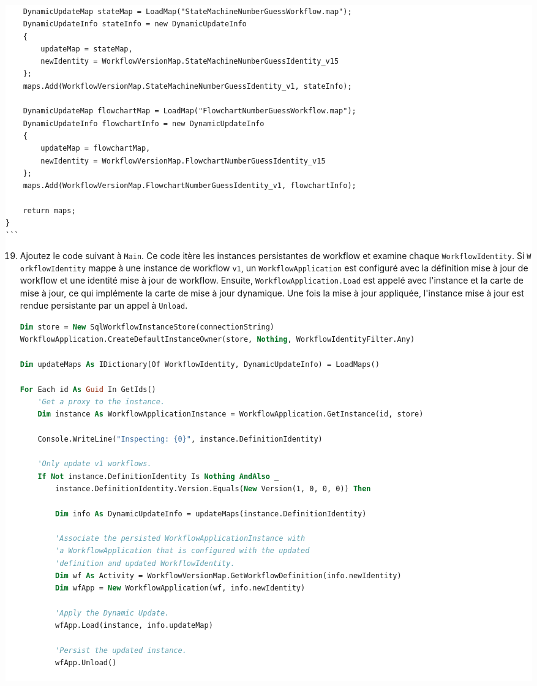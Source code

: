         DynamicUpdateMap stateMap = LoadMap("StateMachineNumberGuessWorkflow.map");  
        DynamicUpdateInfo stateInfo = new DynamicUpdateInfo  
        {  
            updateMap = stateMap,  
            newIdentity = WorkflowVersionMap.StateMachineNumberGuessIdentity_v15  
        };  
        maps.Add(WorkflowVersionMap.StateMachineNumberGuessIdentity_v1, stateInfo);  
  
        DynamicUpdateMap flowchartMap = LoadMap("FlowchartNumberGuessWorkflow.map");  
        DynamicUpdateInfo flowchartInfo = new DynamicUpdateInfo  
        {  
            updateMap = flowchartMap,  
            newIdentity = WorkflowVersionMap.FlowchartNumberGuessIdentity_v15  
        };  
        maps.Add(WorkflowVersionMap.FlowchartNumberGuessIdentity_v1, flowchartInfo);  
  
        return maps;              
    }  
    ```  
  
19. Ajoutez le code suivant à `Main`. Ce code itère les instances persistantes de workflow et examine chaque `WorkflowIdentity`. Si `WorkflowIdentity` mappe à une instance de workflow `v1`, un `WorkflowApplication` est configuré avec la définition mise à jour de workflow et une identité mise à jour de workflow. Ensuite, `WorkflowApplication.Load` est appelé avec l'instance et la carte de mise à jour, ce qui implémente la carte de mise à jour dynamique. Une fois la mise à jour appliquée, l'instance mise à jour est rendue persistante par un appel à `Unload`.  
  
    ```vb  
    Dim store = New SqlWorkflowInstanceStore(connectionString)  
    WorkflowApplication.CreateDefaultInstanceOwner(store, Nothing, WorkflowIdentityFilter.Any)  
  
    Dim updateMaps As IDictionary(Of WorkflowIdentity, DynamicUpdateInfo) = LoadMaps()  
  
    For Each id As Guid In GetIds()  
        'Get a proxy to the instance.   
        Dim instance As WorkflowApplicationInstance = WorkflowApplication.GetInstance(id, store)  
  
        Console.WriteLine("Inspecting: {0}", instance.DefinitionIdentity)  
  
        'Only update v1 workflows.  
        If Not instance.DefinitionIdentity Is Nothing AndAlso _  
            instance.DefinitionIdentity.Version.Equals(New Version(1, 0, 0, 0)) Then  
  
            Dim info As DynamicUpdateInfo = updateMaps(instance.DefinitionIdentity)  
  
            'Associate the persisted WorkflowApplicationInstance with  
            'a WorkflowApplication that is configured with the updated  
            'definition and updated WorkflowIdentity.  
            Dim wf As Activity = WorkflowVersionMap.GetWorkflowDefinition(info.newIdentity)  
            Dim wfApp = New WorkflowApplication(wf, info.newIdentity)  
  
            'Apply the Dynamic Update.               
            wfApp.Load(instance, info.updateMap)  
  
            'Persist the updated instance.  
            wfApp.Unload()  
  
